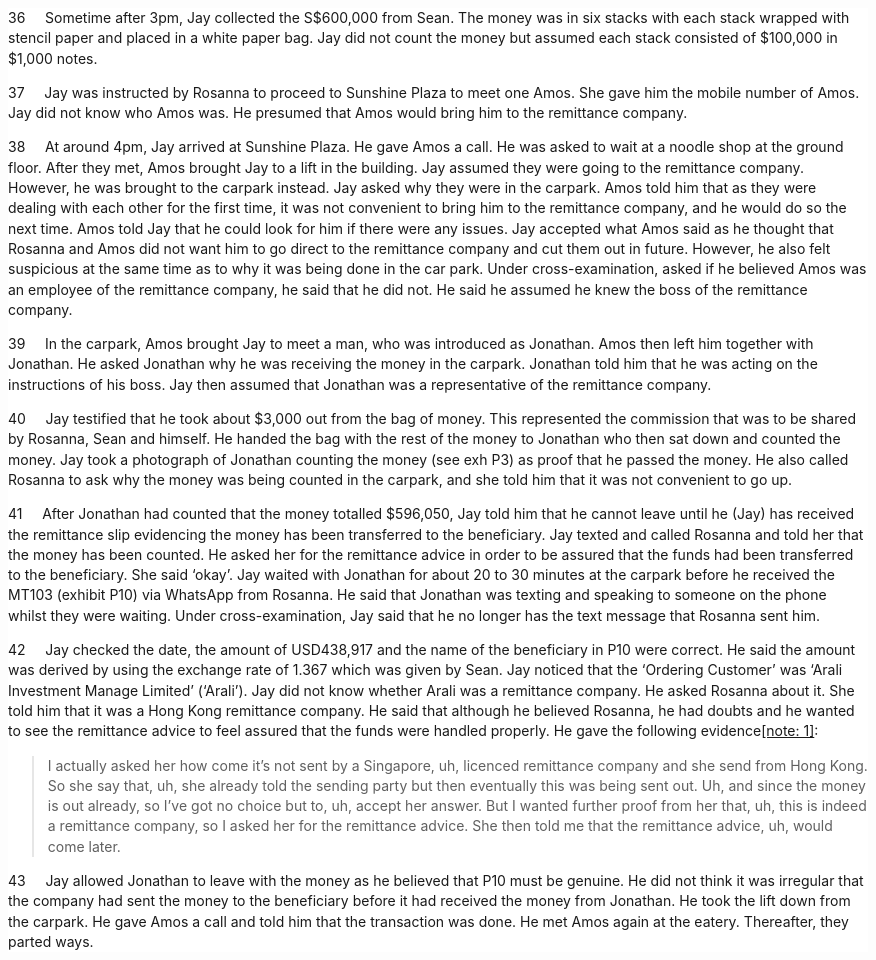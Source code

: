 36     Sometime after 3pm, Jay collected the S$600,000 from Sean. The money was in six stacks with each stack wrapped with stencil paper and placed in a white paper bag. Jay did not count the money but assumed each stack consisted of $100,000 in $1,000 notes.

37     Jay was instructed by Rosanna to proceed to Sunshine Plaza to meet one Amos. She gave him the mobile number of Amos. Jay did not know who Amos was. He presumed that Amos would bring him to the remittance company.

38     At around 4pm, Jay arrived at Sunshine Plaza. He gave Amos a call. He was asked to wait at a noodle shop at the ground floor. After they met, Amos brought Jay to a lift in the building. Jay assumed they were going to the remittance company. However, he was brought to the carpark instead. Jay asked why they were in the carpark. Amos told him that as they were dealing with each other for the first time, it was not convenient to bring him to the remittance company, and he would do so the next time. Amos told Jay that he could look for him if there were any issues. Jay accepted what Amos said as he thought that Rosanna and Amos did not want him to go direct to the remittance company and cut them out in future. However, he also felt suspicious at the same time as to why it was being done in the car park. Under cross-examination, asked if he believed Amos was an employee of the remittance company, he said that he did not. He said he assumed he knew the boss of the remittance company.

39     In the carpark, Amos brought Jay to meet a man, who was introduced as Jonathan. Amos then left him together with Jonathan. He asked Jonathan why he was receiving the money in the carpark. Jonathan told him that he was acting on the instructions of his boss. Jay then assumed that Jonathan was a representative of the remittance company.

40     Jay testified that he took about $3,000 out from the bag of money. This represented the commission that was to be shared by Rosanna, Sean and himself. He handed the bag with the rest of the money to Jonathan who then sat down and counted the money. Jay took a photograph of Jonathan counting the money (see exh P3) as proof that he passed the money. He also called Rosanna to ask why the money was being counted in the carpark, and she told him that it was not convenient to go up.

41     After Jonathan had counted that the money totalled $596,050, Jay told him that he cannot leave until he (Jay) has received the remittance slip evidencing the money has been transferred to the beneficiary. Jay texted and called Rosanna and told her that the money has been counted. He asked her for the remittance advice in order to be assured that the funds had been transferred to the beneficiary. She said ‘okay’. Jay waited with Jonathan for about 20 to 30 minutes at the carpark before he received the MT103 (exhibit P10) via WhatsApp from Rosanna. He said that Jonathan was texting and speaking to someone on the phone whilst they were waiting. Under cross-examination, Jay said that he no longer has the text message that Rosanna sent him.

42     Jay checked the date, the amount of USD438,917 and the name of the beneficiary in P10 were correct. He said the amount was derived by using the exchange rate of 1.367 which was given by Sean. Jay noticed that the ‘Ordering Customer’ was ‘Arali Investment Manage Limited’ (‘Arali’). Jay did not know whether Arali was a remittance company. He asked Rosanna about it. She told him that it was a Hong Kong remittance company. He said that although he believed Rosanna, he had doubts and he wanted to see the remittance advice to feel assured that the funds were handled properly. He gave the following evidence[\[note: 1\]](#Ftn_1):

> I actually asked her how come it’s not sent by a Singapore, uh, licenced remittance company and she send from Hong Kong. So she say that, uh, she already told the sending party but then eventually this was being sent out. Uh, and since the money is out already, so I’ve got no choice but to, uh, accept her answer. But I wanted further proof from her that, uh, this is indeed a remittance company, so I asked her for the remittance advice. She then told me that the remittance advice, uh, would come later.

43     Jay allowed Jonathan to leave with the money as he believed that P10 must be genuine. He did not think it was irregular that the company had sent the money to the beneficiary before it had received the money from Jonathan. He took the lift down from the carpark. He gave Amos a call and told him that the transaction was done. He met Amos again at the eatery. Thereafter, they parted ways.
